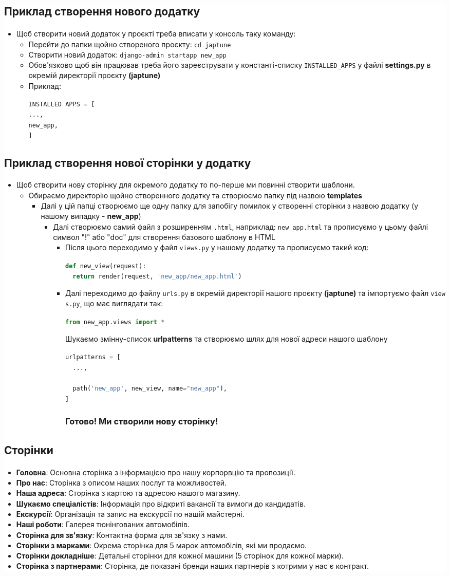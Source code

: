## Приклад створення нового додатку
   - Щоб створити новий додаток у проєкті треба вписати у консоль таку команду:
     - Перейти до папки щойно створеного проєкту: ```cd japtune```
     - Створити новий додаток: ```django-admin startapp new_app```
     - Обов'язково щоб він працював треба його зареєструвати у константі-списку ```INSTALLED_APPS``` у файлі **settings.py** в окремій директорії проєкту **(japtune)**
     - Приклад:
       ```python
       INSTALLED APPS = [
       ...,
       new_app,
       ]

## Приклад створення нової сторінки у додатку
   - Щоб створити нову сторінку для окремого додатку то по-перше ми повинні створити шаблони.
     - Обираємо директорію щойно створенного додатку та створюємо папку під назвою **templates**
       - Далі у цій папці створюємо ще одну папку для запобігу помилок у створенні сторінки з назвою додатку (у нашому випадку - **new_app**)
         - Далі створюємо самий файл з розширенням ```.html```, наприклад: ```new_app.html``` та прописуємо у цьому файлі символ "!" або "doc" для створення базового шаблону в HTML
           - Після цього переходимо у файл ```views.py``` у нашому додатку та прописуємо такий код:
              ```python
              def new_view(request):
                return render(request, 'new_app/new_app.html')
              ```
            - Далі переходимо до файлу ```urls.py``` в окремій директорії нашого проєкту **(japtune)** та імпортуємо файл ```views.py```, що має виглядати так:
              ```python
              from new_app.views import *
              ```
              Шукаємо змінну-список **urlpatterns** та створюємо шлях для нової адреси нашого шаблону
              ```python
              urlpatterns = [
                ...,
              
                path('new_app', new_view, name="new_app"),
              ]
              ```
              ### Готово! Ми створили нову сторінку!
          

## Сторінки

- **Головна**: Основна сторінка з інформацією про нашу корпорвцію та пропозиції.
- **Про нас**: Сторінка з описом наших послуг та можливостей.
- **Наша адреса**: Сторінка з картою та адресою нашого магазину.
- **Шукаємо спеціалістів**: Інформація про відкриті вакансії та вимоги до кандидатів.
- **Екскурсії**: Організація та запис на екскурсії по нашій майстерні.
- **Наші роботи**: Галерея тюнінгованих автомобілів.
- **Сторінка для зв'язку**: Контактна форма для зв'язку з нами.
- **Сторінки з марками**: Окрема сторінка для 5 марок автомобілів, які ми продаємо.
- **Сторінки докладніше**: Детальні сторінки для кожної машини (5 сторінок для кожної марки).
- **Сторінка з партнерами**: Сторінка, де показані бренди наших партнерів з котрими у нас є контракт.
